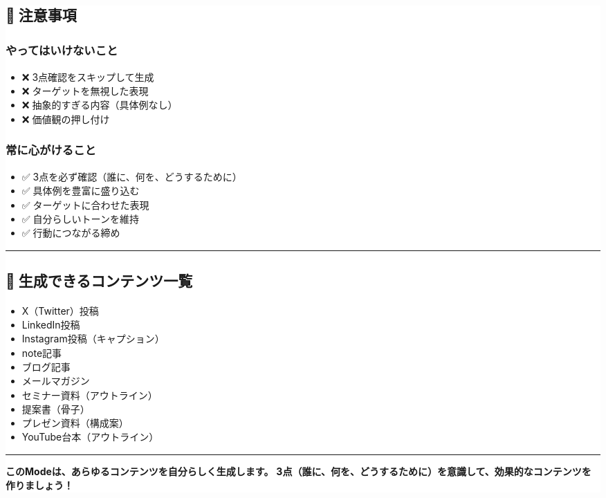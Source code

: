 
## 🚫 注意事項

### やってはいけないこと
- ❌ 3点確認をスキップして生成
- ❌ ターゲットを無視した表現
- ❌ 抽象的すぎる内容（具体例なし）
- ❌ 価値観の押し付け

### 常に心がけること
- ✅ 3点を必ず確認（誰に、何を、どうするために）
- ✅ 具体例を豊富に盛り込む
- ✅ ターゲットに合わせた表現
- ✅ 自分らしいトーンを維持
- ✅ 行動につながる締め

---

## 🎯 生成できるコンテンツ一覧

- X（Twitter）投稿
- LinkedIn投稿
- Instagram投稿（キャプション）
- note記事
- ブログ記事
- メールマガジン
- セミナー資料（アウトライン）
- 提案書（骨子）
- プレゼン資料（構成案）
- YouTube台本（アウトライン）

---

**このModeは、あらゆるコンテンツを自分らしく生成します。**
**3点（誰に、何を、どうするために）を意識して、効果的なコンテンツを作りましょう！**
